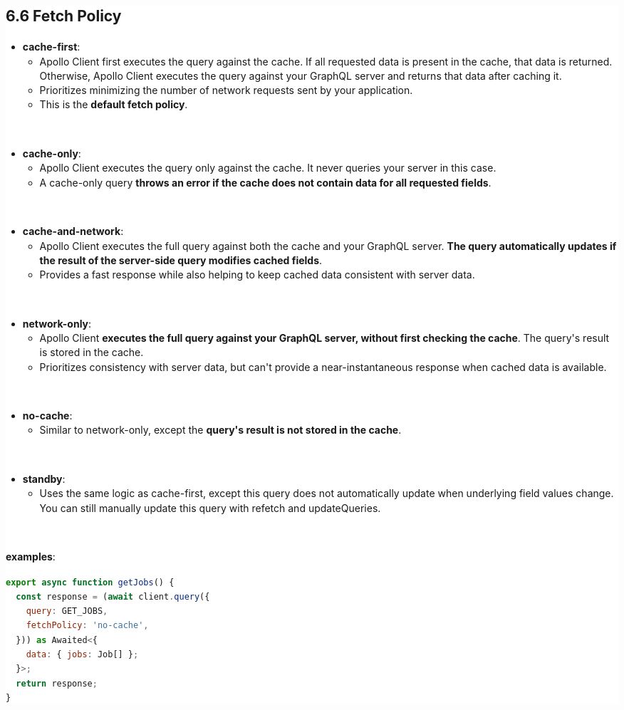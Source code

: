 ## 6.6 Fetch Policy

- **cache-first**:
  - Apollo Client first executes the query against the cache. If all requested data is present in the cache, that data is returned. Otherwise, Apollo Client executes the query against your GraphQL server and returns that data after caching it.
  - Prioritizes minimizing the number of network requests sent by your application.
  - This is the **default fetch policy**.

<br>

- **cache-only**:
  - Apollo Client executes the query only against the cache. It never queries your server in this case.
  - A cache-only query **throws an error if the cache does not contain data for all requested fields**.

<br>

- **cache-and-network**:
  - Apollo Client executes the full query against both the cache and your GraphQL server. **The query automatically updates if the result of the server-side query modifies cached fields**.
  - Provides a fast response while also helping to keep cached data consistent with server data.

<br>

- **network-only**:
  - Apollo Client **executes the full query against your GraphQL server, without first checking the cache**. The query's result is stored in the cache.
  - Prioritizes consistency with server data, but can't provide a near-instantaneous response when cached data is available.

<br>

- **no-cache**:
  - Similar to network-only, except the **query's result is not stored in the cache**.

<br>

- **standby**:
  - Uses the same logic as cache-first, except this query does not automatically update when underlying field values change. You can still manually update this query with refetch and updateQueries.

<br>

**examples**:

```js
export async function getJobs() {
  const response = (await client.query({
    query: GET_JOBS,
    fetchPolicy: 'no-cache',
  })) as Awaited<{
    data: { jobs: Job[] };
  }>;
  return response;
}
```
